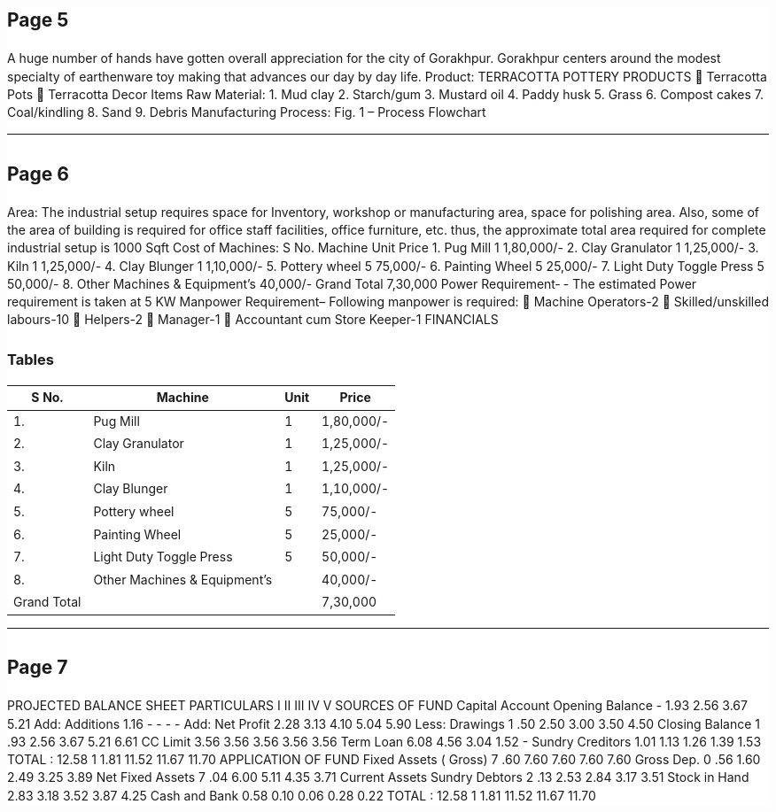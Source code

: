 
## Page 5

A huge number of hands have gotten overall appreciation for the city of Gorakhpur. Gorakhpur centers around the modest specialty of earthenware toy making that advances our day by day life. Product: TERRACOTTA POTTERY PRODUCTS  Terracotta Pots  Terracotta Decor Items Raw Material: 1. Mud clay 2. Starch/gum 3. Mustard oil 4. Paddy husk 5. Grass 6. Compost cakes 7. Coal/kindling 8. Sand 9. Debris Manufacturing Process: Fig. 1 – Process Flowchart

---

## Page 6

Area: The industrial setup requires space for Inventory, workshop or manufacturing area, space for polishing area. Also, some of the area of building is required for office staff facilities, office furniture, etc. thus, the approximate total area required for complete industrial setup is 1000 Sqft Cost of Machines: S No. Machine Unit Price 1. Pug Mill 1 1,80,000/- 2. Clay Granulator 1 1,25,000/- 3. Kiln 1 1,25,000/- 4. Clay Blunger 1 1,10,000/- 5. Pottery wheel 5 75,000/- 6. Painting Wheel 5 25,000/- 7. Light Duty Toggle Press 5 50,000/- 8. Other Machines & Equipment’s 40,000/- Grand Total 7,30,000 Power Requirement‐ - The estimated Power requirement is taken at 5 KW Manpower Requirement– Following manpower is required:  Machine Operators-2  Skilled/unskilled labours-10  Helpers-2  Manager-1  Accountant cum Store Keeper-1 FINANCIALS

### Tables

| S No. | Machine | Unit | Price |
|---|---|---|---|
| 1. | Pug Mill | 1 | 1,80,000/- |
| 2. | Clay Granulator | 1 | 1,25,000/- |
| 3. | Kiln | 1 | 1,25,000/- |
| 4. | Clay Blunger | 1 | 1,10,000/- |
| 5. | Pottery wheel | 5 | 75,000/- |
| 6. | Painting Wheel | 5 | 25,000/- |
| 7. | Light Duty Toggle Press | 5 | 50,000/- |
| 8. | Other Machines & Equipment’s |  | 40,000/- |
| Grand Total |  |  | 7,30,000 |

---

## Page 7

PROJECTED BALANCE SHEET PARTICULARS I II III IV V SOURCES OF FUND Capital Account Opening Balance - 1.93 2.56 3.67 5.21 Add: Additions 1.16 - - - - Add: Net Profit 2.28 3.13 4.10 5.04 5.90 Less: Drawings 1 .50 2.50 3.00 3.50 4.50 Closing Balance 1 .93 2.56 3.67 5.21 6.61 CC Limit 3.56 3.56 3.56 3.56 3.56 Term Loan 6.08 4.56 3.04 1.52 - Sundry Creditors 1.01 1.13 1.26 1.39 1.53 TOTAL : 12.58 1 1.81 11.52 11.67 11.70 APPLICATION OF FUND Fixed Assets ( Gross) 7 .60 7.60 7.60 7.60 7.60 Gross Dep. 0 .56 1.60 2.49 3.25 3.89 Net Fixed Assets 7 .04 6.00 5.11 4.35 3.71 Current Assets Sundry Debtors 2 .13 2.53 2.84 3.17 3.51 Stock in Hand 2.83 3.18 3.52 3.87 4.25 Cash and Bank 0.58 0.10 0.06 0.28 0.22 TOTAL : 12.58 1 1.81 11.52 11.67 11.70

